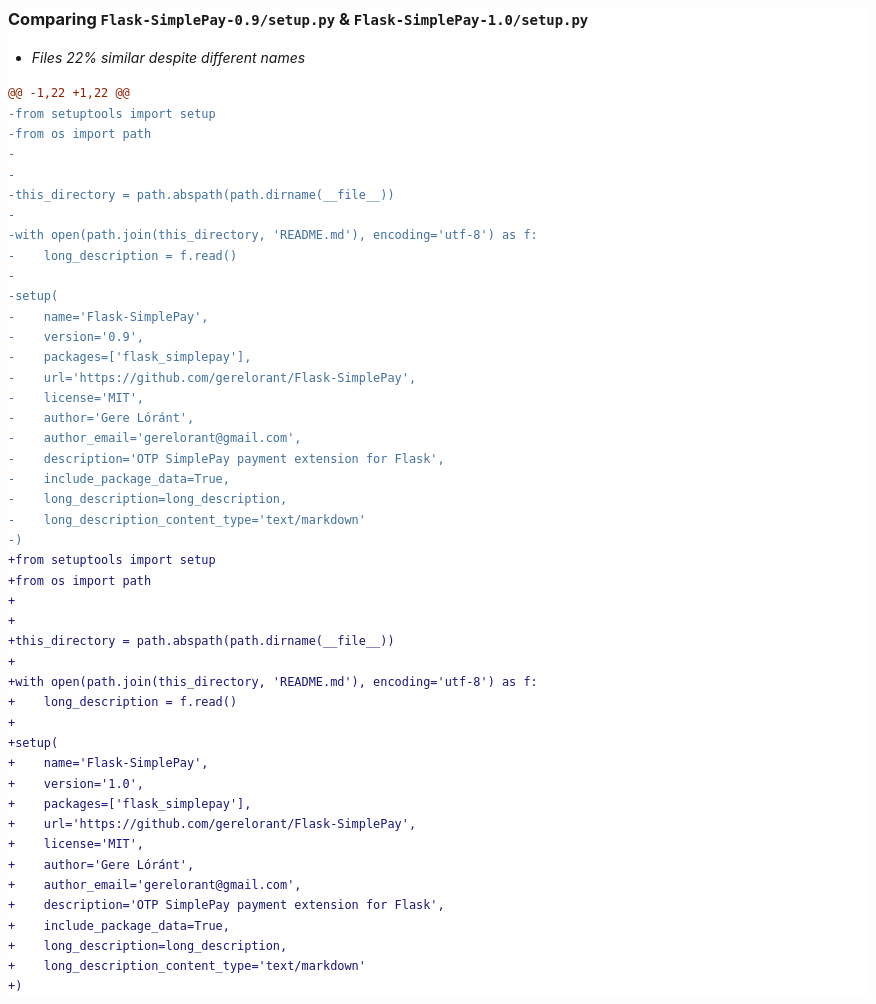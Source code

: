 ### Comparing `Flask-SimplePay-0.9/setup.py` & `Flask-SimplePay-1.0/setup.py`

 * *Files 22% similar despite different names*

```diff
@@ -1,22 +1,22 @@
-from setuptools import setup
-from os import path
-
-
-this_directory = path.abspath(path.dirname(__file__))
-
-with open(path.join(this_directory, 'README.md'), encoding='utf-8') as f:
-    long_description = f.read()
-
-setup(
-    name='Flask-SimplePay',
-    version='0.9',
-    packages=['flask_simplepay'],
-    url='https://github.com/gerelorant/Flask-SimplePay',
-    license='MIT',
-    author='Gere Lóránt',
-    author_email='gerelorant@gmail.com',
-    description='OTP SimplePay payment extension for Flask',
-    include_package_data=True,
-    long_description=long_description,
-    long_description_content_type='text/markdown'
-)
+from setuptools import setup
+from os import path
+
+
+this_directory = path.abspath(path.dirname(__file__))
+
+with open(path.join(this_directory, 'README.md'), encoding='utf-8') as f:
+    long_description = f.read()
+
+setup(
+    name='Flask-SimplePay',
+    version='1.0',
+    packages=['flask_simplepay'],
+    url='https://github.com/gerelorant/Flask-SimplePay',
+    license='MIT',
+    author='Gere Lóránt',
+    author_email='gerelorant@gmail.com',
+    description='OTP SimplePay payment extension for Flask',
+    include_package_data=True,
+    long_description=long_description,
+    long_description_content_type='text/markdown'
+)
```

